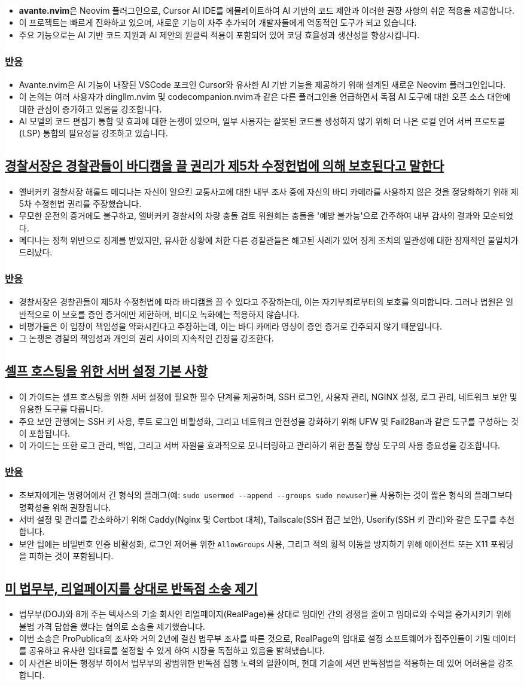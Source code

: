 - **avante.nvim**은 Neovim 플러그인으로, Cursor AI IDE를 에뮬레이트하여 AI 기반의 코드 제안과 이러한 권장 사항의 쉬운 적용을 제공합니다.
- 이 프로젝트는 빠르게 진화하고 있으며, 새로운 기능이 자주 추가되어 개발자들에게 역동적인 도구가 되고 있습니다.
- 주요 기능으로는 AI 기반 코드 지원과 AI 제안의 원클릭 적용이 포함되어 있어 코딩 효율성과 생산성을 향상시킵니다.

### [반응](https://news.ycombinator.com/item?id=41353835)

- Avante.nvim은 AI 기능이 내장된 VSCode 포크인 Cursor와 유사한 AI 기반 기능을 제공하기 위해 설계된 새로운 Neovim 플러그인입니다.
- 이 논의는 여러 사용자가 dingllm.nvim 및 codecompanion.nvim과 같은 다른 플러그인을 언급하면서 독점 AI 도구에 대한 오픈 소스 대안에 대한 관심이 증가하고 있음을 강조합니다.
- AI 모델의 코드 편집기 통합 및 효과에 대한 논쟁이 있으며, 일부 사용자는 잘못된 코드를 생성하지 않기 위해 더 나은 로컬 언어 서버 프로토콜(LSP) 통합의 필요성을 강조하고 있습니다.

## [경찰서장은 경찰관들이 바디캠을 끌 권리가 제5차 수정헌법에 의해 보호된다고 말한다](https://reason.com/2024/08/23/albuquerques-police-chief-thinks-cops-have-a-5th-amendment-right-to-leave-their-body-cameras-off/)

- 앨버커키 경찰서장 해롤드 메디나는 자신이 일으킨 교통사고에 대한 내부 조사 중에 자신의 바디 카메라를 사용하지 않은 것을 정당화하기 위해 제5차 수정헌법 권리를 주장했습니다.
- 무모한 운전의 증거에도 불구하고, 앨버커키 경찰서의 차량 충돌 검토 위원회는 충돌을 '예방 불가능'으로 간주하여 내부 감사의 결과와 모순되었다.
- 메디나는 정책 위반으로 징계를 받았지만, 유사한 상황에 처한 다른 경찰관들은 해고된 사례가 있어 징계 조치의 일관성에 대한 잠재적인 불일치가 드러났다.

### [반응](https://news.ycombinator.com/item?id=41351993)

- 경찰서장은 경찰관들이 제5차 수정헌법에 따라 바디캠을 끌 수 있다고 주장하는데, 이는 자기부죄로부터의 보호를 의미합니다. 그러나 법원은 일반적으로 이 보호를 증언 증거에만 제한하며, 비디오 녹화에는 적용하지 않습니다.
- 비평가들은 이 입장이 책임성을 약화시킨다고 주장하는데, 이는 바디 카메라 영상이 증언 증거로 간주되지 않기 때문입니다.
- 그 논쟁은 경찰의 책임성과 개인의 권리 사이의 지속적인 긴장을 강조한다.

## [셀프 호스팅을 위한 서버 설정 기본 사항](https://becomesovran.com/blog/server-setup-basics.html)

- 이 가이드는 셀프 호스팅을 위한 서버 설정에 필요한 필수 단계를 제공하며, SSH 로그인, 사용자 관리, NGINX 설정, 로그 관리, 네트워크 보안 및 유용한 도구를 다룹니다.
- 주요 보안 관행에는 SSH 키 사용, 루트 로그인 비활성화, 그리고 네트워크 안전성을 강화하기 위해 UFW 및 Fail2Ban과 같은 도구를 구성하는 것이 포함됩니다.
- 이 가이드는 또한 로그 관리, 백업, 그리고 서버 자원을 효과적으로 모니터링하고 관리하기 위한 품질 향상 도구의 사용 중요성을 강조합니다.

### [반응](https://news.ycombinator.com/item?id=41353284)

- 초보자에게는 명령어에서 긴 형식의 플래그(예: `sudo usermod --append --groups sudo newuser`)를 사용하는 것이 짧은 형식의 플래그보다 명확성을 위해 권장됩니다.
- 서버 설정 및 관리를 간소화하기 위해 Caddy(Nginx 및 Certbot 대체), Tailscale(SSH 접근 보안), Userify(SSH 키 관리)와 같은 도구를 추천합니다.
- 보안 팁에는 비밀번호 인증 비활성화, 로그인 제어를 위한 `AllowGroups` 사용, 그리고 적의 횡적 이동을 방지하기 위해 에이전트 또는 X11 포워딩을 피하는 것이 포함됩니다.

## [미 법무부, 리얼페이지를 상대로 반독점 소송 제기](https://www.propublica.org/article/realpage-lawsuit-doj-antitrustdoj-files-antitrust-suit-against-maker-of-rent-setting-algorithm)

- 법무부(DOJ)와 8개 주는 텍사스의 기술 회사인 리얼페이지(RealPage)를 상대로 임대인 간의 경쟁을 줄이고 임대료와 수익을 증가시키기 위해 불법 가격 담합을 했다는 혐의로 소송을 제기했습니다.
- 이번 소송은 ProPublica의 조사와 거의 2년에 걸친 법무부 조사를 따른 것으로, RealPage의 임대료 설정 소프트웨어가 집주인들이 기밀 데이터를 공유하고 유사한 임대료를 설정할 수 있게 하여 시장을 독점하고 있음을 밝혀냈습니다.
- 이 사건은 바이든 행정부 하에서 법무부의 광범위한 반독점 집행 노력의 일환이며, 현대 기술에 셔먼 반독점법을 적용하는 데 있어 어려움을 강조합니다.
